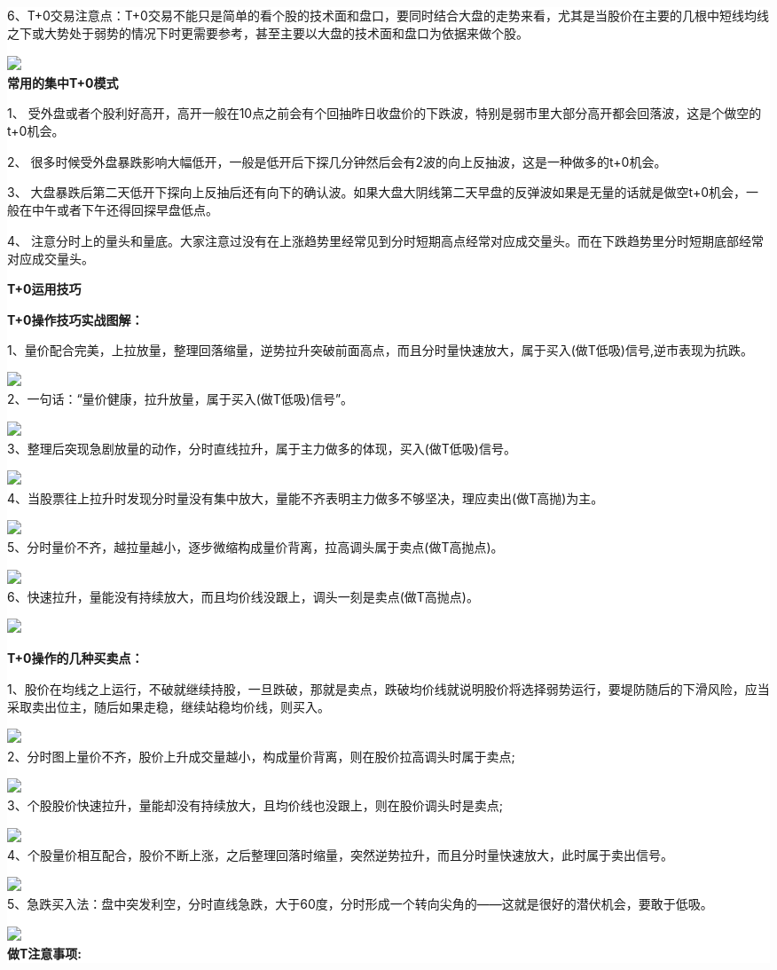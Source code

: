 6、T+0交易注意点：T+0交易不能只是简单的看个股的技术面和盘口，要同时结合大盘的走势来看，尤其是当股价在主要的几根中短线均线之下或大势处于弱势的情况下时更需要参考，甚至主要以大盘的技术面和盘口为依据来做个股。

![]((20240428)为什么散户总是难以抑制自己进行频繁交易_林教头/v2-d279a7f9949a32e3b4d781f3bd30fb2e_720w.jpg)  
**常用的集中T+0模式**

1、 受外盘或者个股利好高开，高开一般在10点之前会有个回抽昨日收盘价的下跌波，特别是弱市里大部分高开都会回落波，这是个做空的t+0机会。

2、 很多时候受外盘暴跌影响大幅低开，一般是低开后下探几分钟然后会有2波的向上反抽波，这是一种做多的t+0机会。

3、 大盘暴跌后第二天低开下探向上反抽后还有向下的确认波。如果大盘大阴线第二天早盘的反弹波如果是无量的话就是做空t+0机会，一般在中午或者下午还得回探早盘低点。

4、 注意分时上的量头和量底。大家注意过没有在上涨趋势里经常见到分时短期高点经常对应成交量头。而在下跌趋势里分时短期底部经常对应成交量头。

**T+0运用技巧**

**T+0操作技巧实战图解：**

1、量价配合完美，上拉放量，整理回落缩量，逆势拉升突破前面高点，而且分时量快速放大，属于买入(做T低吸)信号,逆市表现为抗跌。

![]((20240428)为什么散户总是难以抑制自己进行频繁交易_林教头/v2-9d202afb420c9c0056b9bfd489090ef1_720w.jpg)  
2、一句话：“量价健康，拉升放量，属于买入(做T低吸)信号”。

![]((20240428)为什么散户总是难以抑制自己进行频繁交易_林教头/v2-f2e298c2833142deb1caad9e103da68a_720w.jpg)  
3、整理后突现急剧放量的动作，分时直线拉升，属于主力做多的体现，买入(做T低吸)信号。

![]((20240428)为什么散户总是难以抑制自己进行频繁交易_林教头/v2-b7e9f310aaa499d7bbfe5f6c4a672598_720w.jpg)  
4、当股票往上拉升时发现分时量没有集中放大，量能不齐表明主力做多不够坚决，理应卖出(做T高抛)为主。

![]((20240428)为什么散户总是难以抑制自己进行频繁交易_林教头/v2-f50fc31a4c4383ca5518dbf77da79fff_720w.jpg)  
5、分时量价不齐，越拉量越小，逐步微缩构成量价背离，拉高调头属于卖点(做T高抛点)。

![]((20240428)为什么散户总是难以抑制自己进行频繁交易_林教头/v2-4a5a12073cfcac74837b1ca72dd16688_720w.jpg)  
6、快速拉升，量能没有持续放大，而且均价线没跟上，调头一刻是卖点(做T高抛点)。

![]((20240428)为什么散户总是难以抑制自己进行频繁交易_林教头/v2-bee2cc199583fcc4dd882bfd4f9f06b8_720w.jpg)  
  
**T+0操作的几种买卖点：**

1、股价在均线之上运行，不破就继续持股，一旦跌破，那就是卖点，跌破均价线就说明股价将选择弱势运行，要堤防随后的下滑风险，应当采取卖出位主，随后如果走稳，继续站稳均价线，则买入。

![]((20240428)为什么散户总是难以抑制自己进行频繁交易_林教头/v2-5563061548d14fb39d4a1c8d3bc734b6_720w.jpg)  
2、分时图上量价不齐，股价上升成交量越小，构成量价背离，则在股价拉高调头时属于卖点;

![]((20240428)为什么散户总是难以抑制自己进行频繁交易_林教头/v2-d65dc1656582637c4a3d3ec887787057_720w.jpg)  
3、个股股价快速拉升，量能却没有持续放大，且均价线也没跟上，则在股价调头时是卖点;

![]((20240428)为什么散户总是难以抑制自己进行频繁交易_林教头/v2-9ebfff81501372f29734036e421ed072_720w.jpg)  
4、个股量价相互配合，股价不断上涨，之后整理回落时缩量，突然逆势拉升，而且分时量快速放大，此时属于卖出信号。

![]((20240428)为什么散户总是难以抑制自己进行频繁交易_林教头/v2-4ec75c6bee48019fe1ddd77eb6d7fec3_720w.jpg)  
5、急跌买入法：盘中突发利空，分时直线急跌，大于60度，分时形成一个转向尖角的——这就是很好的潜伏机会，要敢于低吸。

![]((20240428)为什么散户总是难以抑制自己进行频繁交易_林教头/v2-c05ece69f32bf4b22109852f8a1836dd_720w.jpg)  
**做T注意事项:**

